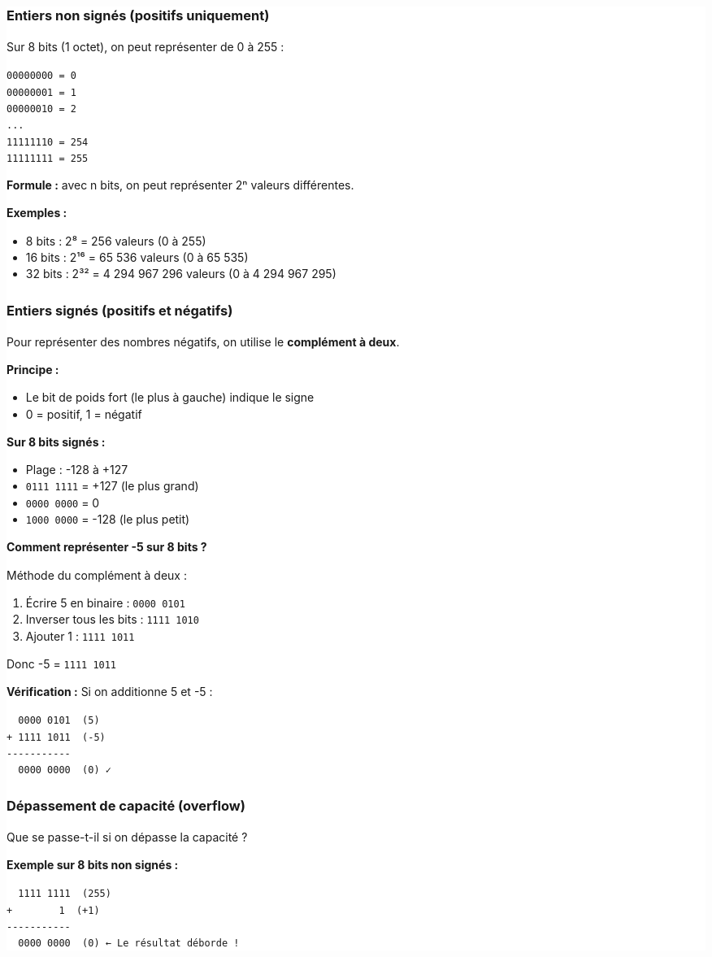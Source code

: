 ### Entiers non signés (positifs uniquement)

Sur 8 bits (1 octet), on peut représenter de 0 à 255 :
```
00000000 = 0
00000001 = 1
00000010 = 2
...
11111110 = 254
11111111 = 255
```

**Formule :** avec n bits, on peut représenter 2ⁿ valeurs différentes.

**Exemples :**
- 8 bits : 2⁸ = 256 valeurs (0 à 255)
- 16 bits : 2¹⁶ = 65 536 valeurs (0 à 65 535)
- 32 bits : 2³² = 4 294 967 296 valeurs (0 à 4 294 967 295)

### Entiers signés (positifs et négatifs)

Pour représenter des nombres négatifs, on utilise le **complément à deux**.

**Principe :**
- Le bit de poids fort (le plus à gauche) indique le signe
- 0 = positif, 1 = négatif

**Sur 8 bits signés :**
- Plage : -128 à +127
- `0111 1111` = +127 (le plus grand)
- `0000 0000` = 0
- `1000 0000` = -128 (le plus petit)

**Comment représenter -5 sur 8 bits ?**

Méthode du complément à deux :
1. Écrire 5 en binaire : `0000 0101`
2. Inverser tous les bits : `1111 1010`
3. Ajouter 1 : `1111 1011`

Donc -5 = `1111 1011`

**Vérification :**
Si on additionne 5 et -5 :
```
  0000 0101  (5)
+ 1111 1011  (-5)
-----------
  0000 0000  (0) ✓
```

### Dépassement de capacité (overflow)

Que se passe-t-il si on dépasse la capacité ?

**Exemple sur 8 bits non signés :**
```
  1111 1111  (255)
+        1  (+1)
-----------
  0000 0000  (0) ← Le résultat déborde !
```
